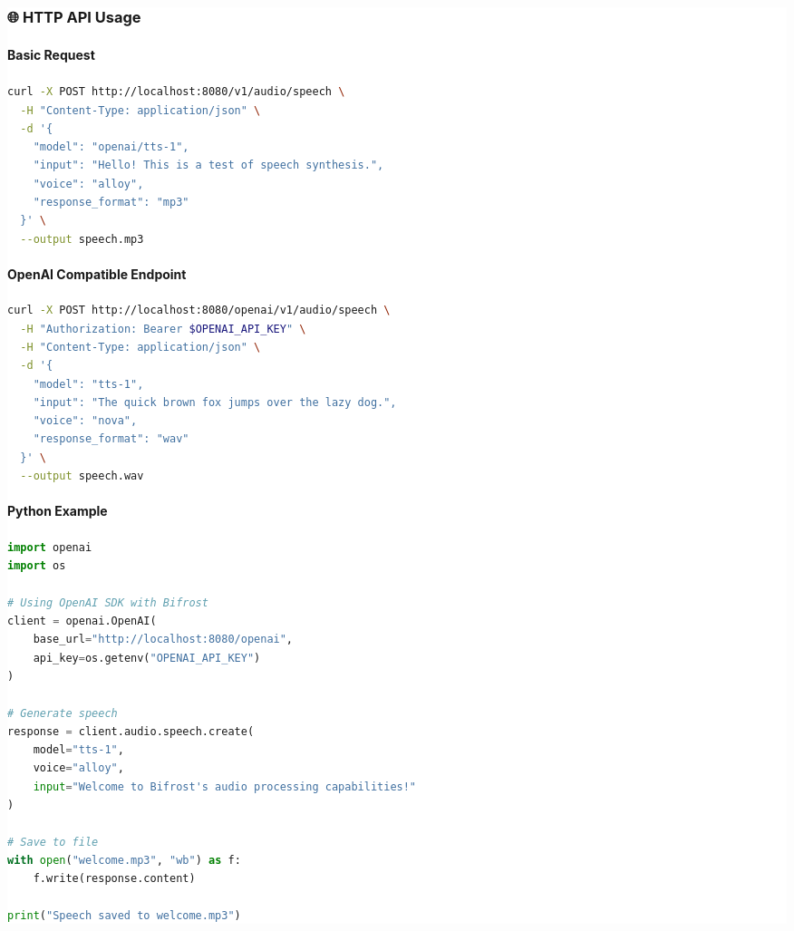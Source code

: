 ### **🌐 HTTP API Usage**

#### **Basic Request**

```bash
curl -X POST http://localhost:8080/v1/audio/speech \
  -H "Content-Type: application/json" \
  -d '{
    "model": "openai/tts-1",
    "input": "Hello! This is a test of speech synthesis.",
    "voice": "alloy",
    "response_format": "mp3"
  }' \
  --output speech.mp3
```

#### **OpenAI Compatible Endpoint**

```bash
curl -X POST http://localhost:8080/openai/v1/audio/speech \
  -H "Authorization: Bearer $OPENAI_API_KEY" \
  -H "Content-Type: application/json" \
  -d '{
    "model": "tts-1",
    "input": "The quick brown fox jumps over the lazy dog.",
    "voice": "nova",
    "response_format": "wav"
  }' \
  --output speech.wav
```

#### **Python Example**

```python
import openai
import os

# Using OpenAI SDK with Bifrost
client = openai.OpenAI(
    base_url="http://localhost:8080/openai",
    api_key=os.getenv("OPENAI_API_KEY")
)

# Generate speech
response = client.audio.speech.create(
    model="tts-1",
    voice="alloy",
    input="Welcome to Bifrost's audio processing capabilities!"
)

# Save to file
with open("welcome.mp3", "wb") as f:
    f.write(response.content)

print("Speech saved to welcome.mp3")
```
